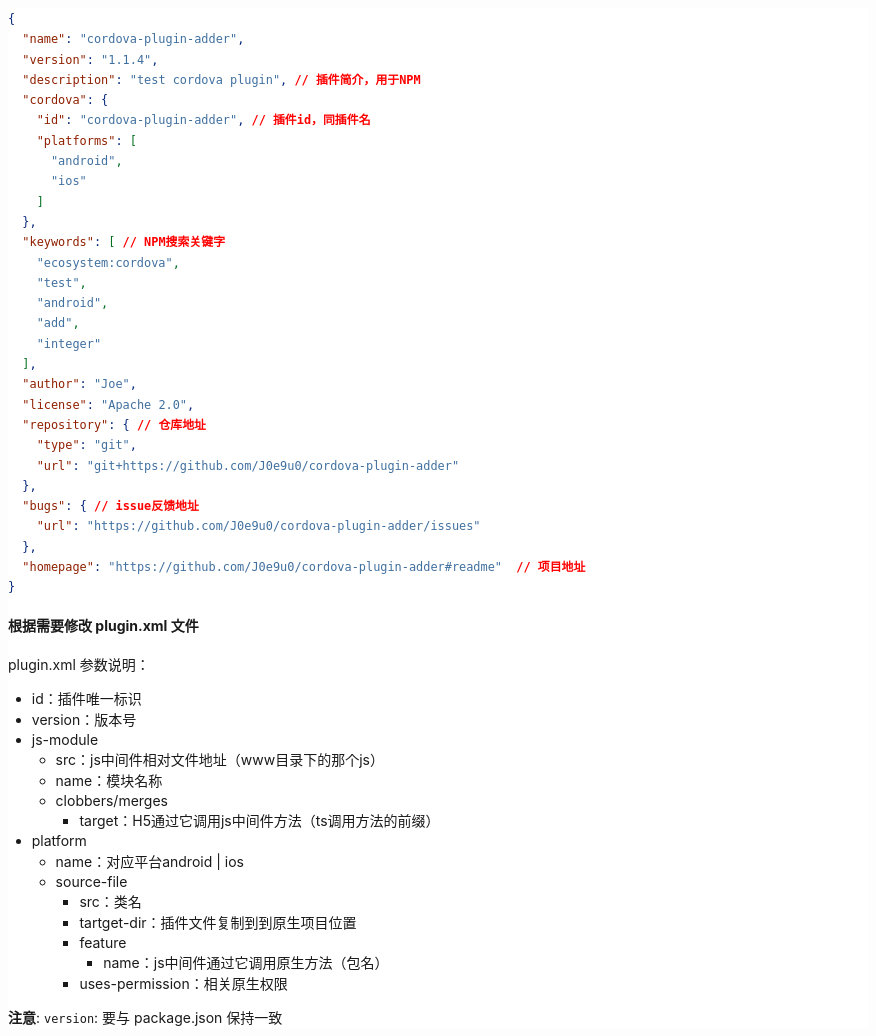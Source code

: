 ```json
{
  "name": "cordova-plugin-adder",
  "version": "1.1.4",
  "description": "test cordova plugin", // 插件简介，用于NPM
  "cordova": {
    "id": "cordova-plugin-adder", // 插件id，同插件名
    "platforms": [
      "android",
      "ios"
    ]
  },
  "keywords": [ // NPM搜索关键字
    "ecosystem:cordova",
    "test",
    "android",
    "add",
    "integer"
  ],
  "author": "Joe",
  "license": "Apache 2.0",
  "repository": { // 仓库地址
    "type": "git",
    "url": "git+https://github.com/J0e9u0/cordova-plugin-adder"
  },
  "bugs": { // issue反馈地址
    "url": "https://github.com/J0e9u0/cordova-plugin-adder/issues"
  },
  "homepage": "https://github.com/J0e9u0/cordova-plugin-adder#readme"  // 项目地址
}
```

#### 根据需要修改 plugin.xml 文件

plugin.xml 参数说明：
- id：插件唯一标识
- version：版本号
- js-module
  - src：js中间件相对文件地址（www目录下的那个js）
  - name：模块名称
  - clobbers/merges
    - target：H5通过它调用js中间件方法（ts调用方法的前缀）
- platform
  - name：对应平台android | ios
  - source-file
      - src：类名
      - tartget-dir：插件文件复制到到原生项目位置
      - feature
        - name：js中间件通过它调用原生方法（包名）
      - uses-permission：相关原生权限

**注意**: `version`: 要与 package.json 保持一致
